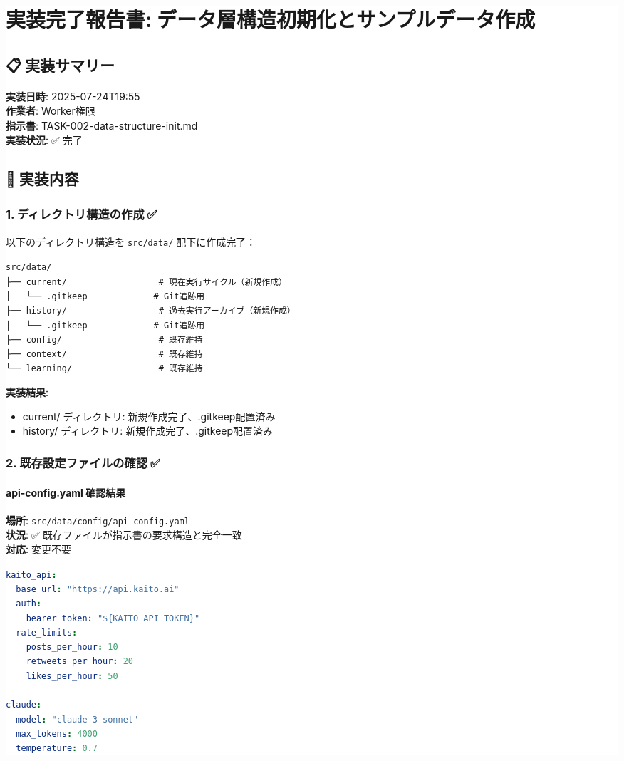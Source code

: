 # 実装完了報告書: データ層構造初期化とサンプルデータ作成

## 📋 実装サマリー

**実装日時**: 2025-07-24T19:55  
**作業者**: Worker権限  
**指示書**: TASK-002-data-structure-init.md  
**実装状況**: ✅ 完了

## 🎯 実装内容

### 1. ディレクトリ構造の作成 ✅

以下のディレクトリ構造を `src/data/` 配下に作成完了：

```
src/data/
├── current/                  # 現在実行サイクル（新規作成）
│   └── .gitkeep             # Git追跡用
├── history/                  # 過去実行アーカイブ（新規作成）
│   └── .gitkeep             # Git追跡用
├── config/                   # 既存維持
├── context/                  # 既存維持
└── learning/                 # 既存維持
```

**実装結果**:
- current/ ディレクトリ: 新規作成完了、.gitkeep配置済み
- history/ ディレクトリ: 新規作成完了、.gitkeep配置済み

### 2. 既存設定ファイルの確認 ✅

#### api-config.yaml 確認結果
**場所**: `src/data/config/api-config.yaml`  
**状況**: ✅ 既存ファイルが指示書の要求構造と完全一致  
**対応**: 変更不要

```yaml
kaito_api:
  base_url: "https://api.kaito.ai"
  auth:
    bearer_token: "${KAITO_API_TOKEN}"
  rate_limits:
    posts_per_hour: 10
    retweets_per_hour: 20
    likes_per_hour: 50

claude:
  model: "claude-3-sonnet"
  max_tokens: 4000
  temperature: 0.7
```
